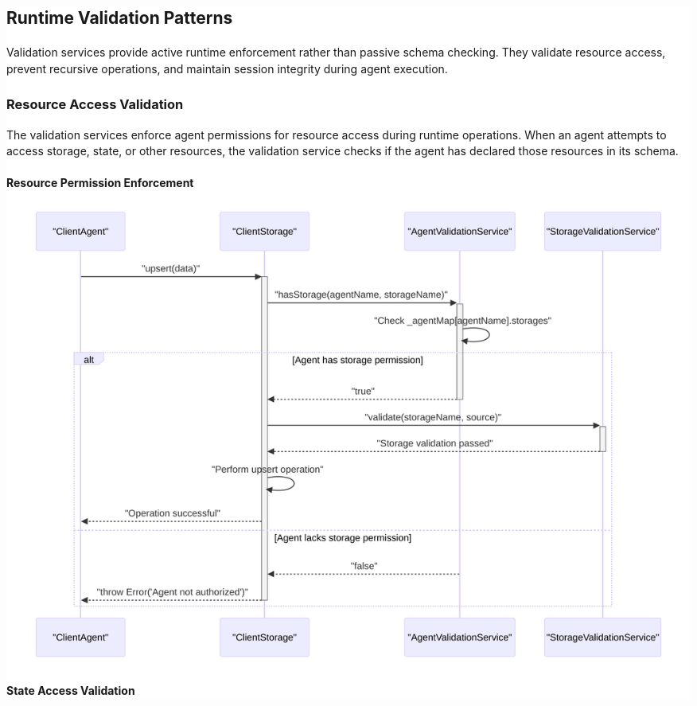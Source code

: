 ## Runtime Validation Patterns

Validation services provide active runtime enforcement rather than passive schema checking. They validate resource access, prevent recursive operations, and maintain session integrity during agent execution.

### Resource Access Validation

The validation services enforce agent permissions for resource access during runtime operations. When an agent attempts to access storage, state, or other resources, the validation service checks if the agent has declared those resources in its schema.

#### Resource Permission Enforcement

![Mermaid Diagram](./diagrams/17_Validation_Services_4.svg)

#### State Access Validation
